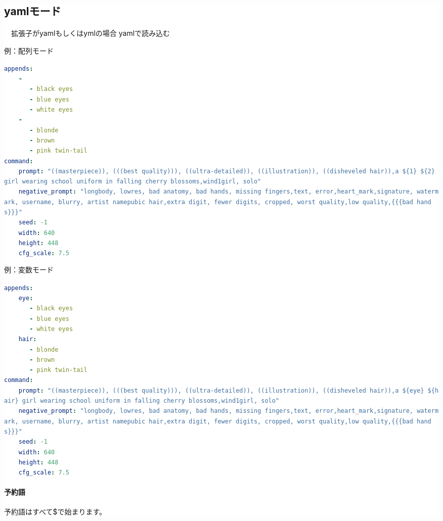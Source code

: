 ## yamlモード
　拡張子がyamlもしくはymlの場合 yamlで読み込む

例：配列モード
```yaml
appends:
    -
       - black eyes
       - blue eyes
       - white eyes
    -
       - blonde
       - brown 
       - pink twin-tail
command:
    prompt: "((masterpiece)), (((best quality))), ((ultra-detailed)), ((illustration)), ((disheveled hair)),a ${1} ${2} girl wearing school uniform in falling cherry blossoms,wind1girl, solo"
    negative_prompt: "longbody, lowres, bad anatomy, bad hands, missing fingers,text, error,heart_mark,signature, watermark, username, blurry, artist namepubic hair,extra digit, fewer digits, cropped, worst quality,low quality,{{{bad hands}}}"
    seed: -1
    width: 640
    height: 448
    cfg_scale: 7.5
```

例：変数モード
```yaml
appends:
    eye:
       - black eyes
       - blue eyes
       - white eyes
    hair:
       - blonde
       - brown 
       - pink twin-tail
command:
    prompt: "((masterpiece)), (((best quality))), ((ultra-detailed)), ((illustration)), ((disheveled hair)),a ${eye} ${hair} girl wearing school uniform in falling cherry blossoms,wind1girl, solo"
    negative_prompt: "longbody, lowres, bad anatomy, bad hands, missing fingers,text, error,heart_mark,signature, watermark, username, blurry, artist namepubic hair,extra digit, fewer digits, cropped, worst quality,low quality,{{{bad hands}}}"
    seed: -1
    width: 640
    height: 448
    cfg_scale: 7.5
```

#### 予約語
 予約語はすべて$で始まります。
